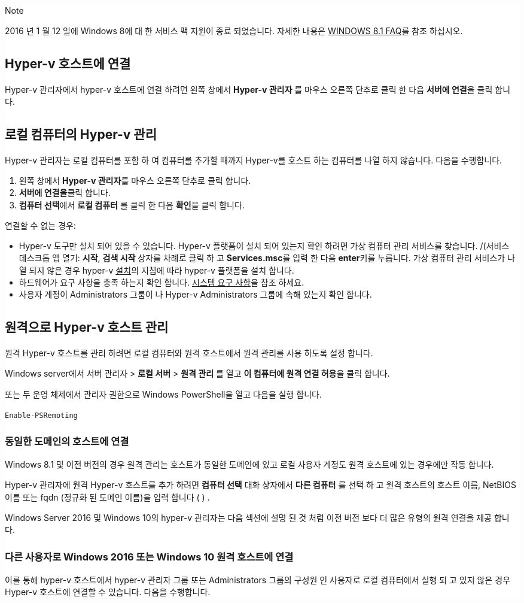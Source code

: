 >[!NOTE]
>2016 년 1 월 12 일에 Windows 8에 대 한 서비스 팩 지원이 종료 되었습니다. 자세한 내용은 [WINDOWS 8.1 FAQ](https://support.microsoft.com/help/18581)를 참조 하십시오.

## <a name="connect-to-a-hyper-v-host"></a>Hyper-v 호스트에 연결

Hyper-v 관리자에서 hyper-v 호스트에 연결 하려면 왼쪽 창에서 **Hyper-v 관리자** 를 마우스 오른쪽 단추로 클릭 한 다음 **서버에 연결**을 클릭 합니다.

## <a name="manage-hyper-v-on-a-local-computer"></a>로컬 컴퓨터의 Hyper-v 관리

Hyper-v 관리자는 로컬 컴퓨터를 포함 하 여 컴퓨터를 추가할 때까지 Hyper-v를 호스트 하는 컴퓨터를 나열 하지 않습니다. 다음을 수행합니다.

1. 왼쪽 창에서 **Hyper-v 관리자**를 마우스 오른쪽 단추로 클릭 합니다.
2. **서버에 연결을**클릭 합니다.
3. **컴퓨터 선택**에서 **로컬 컴퓨터** 를 클릭 한 다음 **확인**을 클릭 합니다.

연결할 수 없는 경우:

* Hyper-v 도구만 설치 되어 있을 수 있습니다. Hyper-v 플랫폼이 설치 되어 있는지 확인 하려면 가상 컴퓨터 관리 서비스를 찾습니다. /(서비스 데스크톱 앱 열기: **시작**, **검색 시작** 상자를 차례로 클릭 하 고 **Services.msc**를 입력 한 다음 **enter**키를 누릅니다. 가상 컴퓨터 관리 서비스가 나열 되지 않은 경우 hyper-v [설치](../get-started/Install-the-Hyper-V-role-on-Windows-Server.md)의 지침에 따라 hyper-v 플랫폼을 설치 합니다.
* 하드웨어가 요구 사항을 충족 하는지 확인 합니다. [시스템 요구 사항](../System-requirements-for-Hyper-V-on-Windows.md)을 참조 하세요.
* 사용자 계정이 Administrators 그룹이 나 Hyper-v Administrators 그룹에 속해 있는지 확인 합니다.

## <a name="manage-hyper-v-hosts-remotely"></a>원격으로 Hyper-v 호스트 관리

원격 Hyper-v 호스트를 관리 하려면 로컬 컴퓨터와 원격 호스트에서 원격 관리를 사용 하도록 설정 합니다.

Windows server에서 서버 관리자 \> **로컬 서버** \> **원격 관리** 를 열고 **이 컴퓨터에 원격 연결 허용**을 클릭 합니다.

또는 두 운영 체제에서 관리자 권한으로 Windows PowerShell을 열고 다음을 실행 합니다.

```
Enable-PSRemoting
```

### <a name="connect-to-hosts-in-the-same-domain"></a>동일한 도메인의 호스트에 연결

Windows 8.1 및 이전 버전의 경우 원격 관리는 호스트가 동일한 도메인에 있고 로컬 사용자 계정도 원격 호스트에 있는 경우에만 작동 합니다.

Hyper-v 관리자에 원격 Hyper-v 호스트를 추가 하려면 **컴퓨터 선택** 대화 상자에서 **다른 컴퓨터** 를 선택 하 고 원격 호스트의 호스트 이름, NetBIOS 이름 또는 fqdn (정규화 된 도메인 이름)을 입력 합니다 \( \) .

Windows Server 2016 및 Windows 10의 hyper-v 관리자는 다음 섹션에 설명 된 것 처럼 이전 버전 보다 더 많은 유형의 원격 연결을 제공 합니다.

### <a name="connect-to-a-windows-2016-or-windows-10-remote-host-as-a-different-user"></a>다른 사용자로 Windows 2016 또는 Windows 10 원격 호스트에 연결

이를 통해 hyper-v 호스트에서 hyper-v 관리자 그룹 또는 Administrators 그룹의 구성원 인 사용자로 로컬 컴퓨터에서 실행 되 고 있지 않은 경우 Hyper-v 호스트에 연결할 수 있습니다. 다음을 수행합니다.
